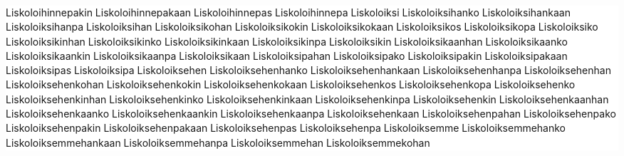 Liskoloihinnepakin
Liskoloihinnepakaan
Liskoloihinnepas
Liskoloihinnepa
Liskoloiksi
Liskoloiksihanko
Liskoloiksihankaan
Liskoloiksihanpa
Liskoloiksihan
Liskoloiksikohan
Liskoloiksikokin
Liskoloiksikokaan
Liskoloiksikos
Liskoloiksikopa
Liskoloiksiko
Liskoloiksikinhan
Liskoloiksikinko
Liskoloiksikinkaan
Liskoloiksikinpa
Liskoloiksikin
Liskoloiksikaanhan
Liskoloiksikaanko
Liskoloiksikaankin
Liskoloiksikaanpa
Liskoloiksikaan
Liskoloiksipahan
Liskoloiksipako
Liskoloiksipakin
Liskoloiksipakaan
Liskoloiksipas
Liskoloiksipa
Liskoloiksehen
Liskoloiksehenhanko
Liskoloiksehenhankaan
Liskoloiksehenhanpa
Liskoloiksehenhan
Liskoloiksehenkohan
Liskoloiksehenkokin
Liskoloiksehenkokaan
Liskoloiksehenkos
Liskoloiksehenkopa
Liskoloiksehenko
Liskoloiksehenkinhan
Liskoloiksehenkinko
Liskoloiksehenkinkaan
Liskoloiksehenkinpa
Liskoloiksehenkin
Liskoloiksehenkaanhan
Liskoloiksehenkaanko
Liskoloiksehenkaankin
Liskoloiksehenkaanpa
Liskoloiksehenkaan
Liskoloiksehenpahan
Liskoloiksehenpako
Liskoloiksehenpakin
Liskoloiksehenpakaan
Liskoloiksehenpas
Liskoloiksehenpa
Liskoloiksemme
Liskoloiksemmehanko
Liskoloiksemmehankaan
Liskoloiksemmehanpa
Liskoloiksemmehan
Liskoloiksemmekohan